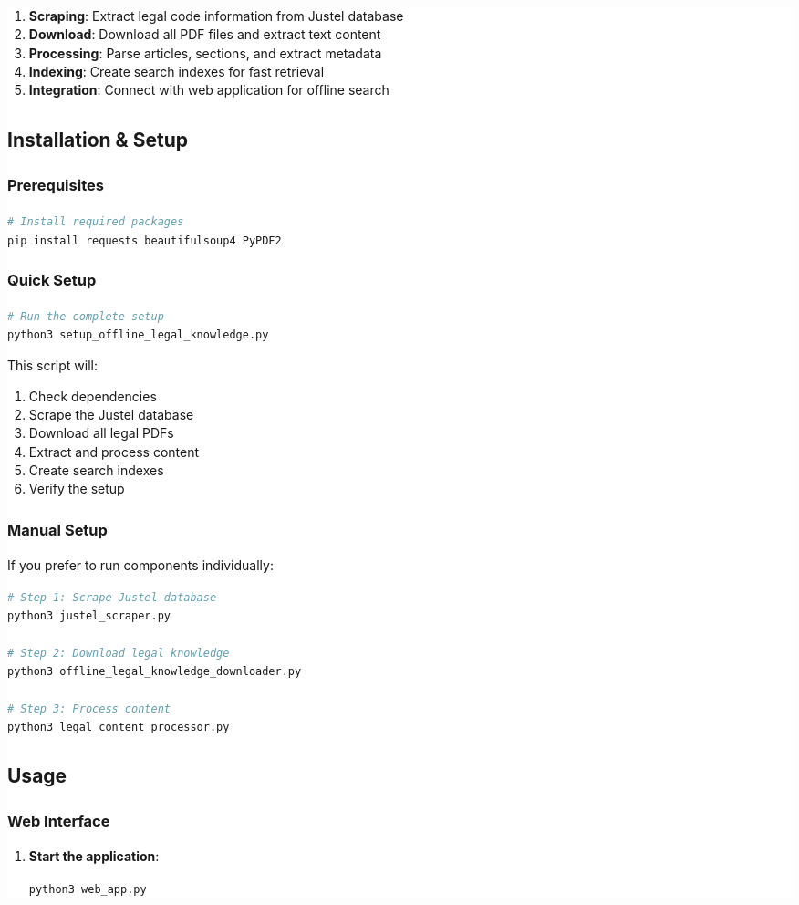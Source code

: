 1. **Scraping**: Extract legal code information from Justel database
2. **Download**: Download all PDF files and extract text content
3. **Processing**: Parse articles, sections, and extract metadata
4. **Indexing**: Create search indexes for fast retrieval
5. **Integration**: Connect with web application for offline search

## Installation & Setup

### Prerequisites

```bash
# Install required packages
pip install requests beautifulsoup4 PyPDF2
```

### Quick Setup

```bash
# Run the complete setup
python3 setup_offline_legal_knowledge.py
```

This script will:
1. Check dependencies
2. Scrape the Justel database
3. Download all legal PDFs
4. Extract and process content
5. Create search indexes
6. Verify the setup

### Manual Setup

If you prefer to run components individually:

```bash
# Step 1: Scrape Justel database
python3 justel_scraper.py

# Step 2: Download legal knowledge
python3 offline_legal_knowledge_downloader.py

# Step 3: Process content
python3 legal_content_processor.py
```

## Usage

### Web Interface

1. **Start the application**:
   ```bash
   python3 web_app.py
   ```
